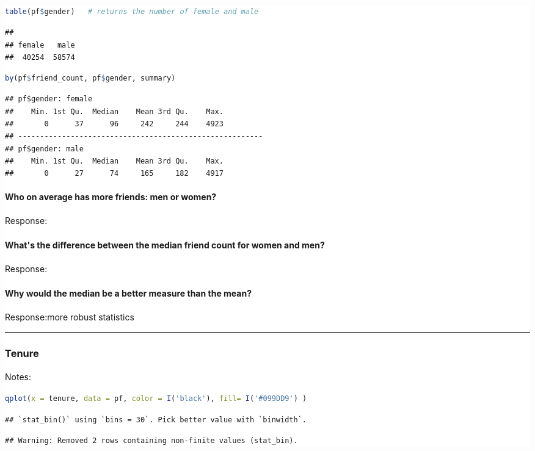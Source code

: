 
```r
table(pf$gender)   # returns the number of female and male
```

```
## 
## female   male 
##  40254  58574
```

```r
by(pf$friend_count, pf$gender, summary)
```

```
## pf$gender: female
##    Min. 1st Qu.  Median    Mean 3rd Qu.    Max. 
##       0      37      96     242     244    4923 
## -------------------------------------------------------- 
## pf$gender: male
##    Min. 1st Qu.  Median    Mean 3rd Qu.    Max. 
##       0      27      74     165     182    4917
```

#### Who on average has more friends: men or women?
Response:

#### What's the difference between the median friend count for women and men?
Response:

#### Why would the median be a better measure than the mean?
Response:more robust statistics

***

### Tenure
Notes:


```r
qplot(x = tenure, data = pf, color = I('black'), fill= I('#099DD9') )
```

```
## `stat_bin()` using `bins = 30`. Pick better value with `binwidth`.
```

```
## Warning: Removed 2 rows containing non-finite values (stat_bin).
```
